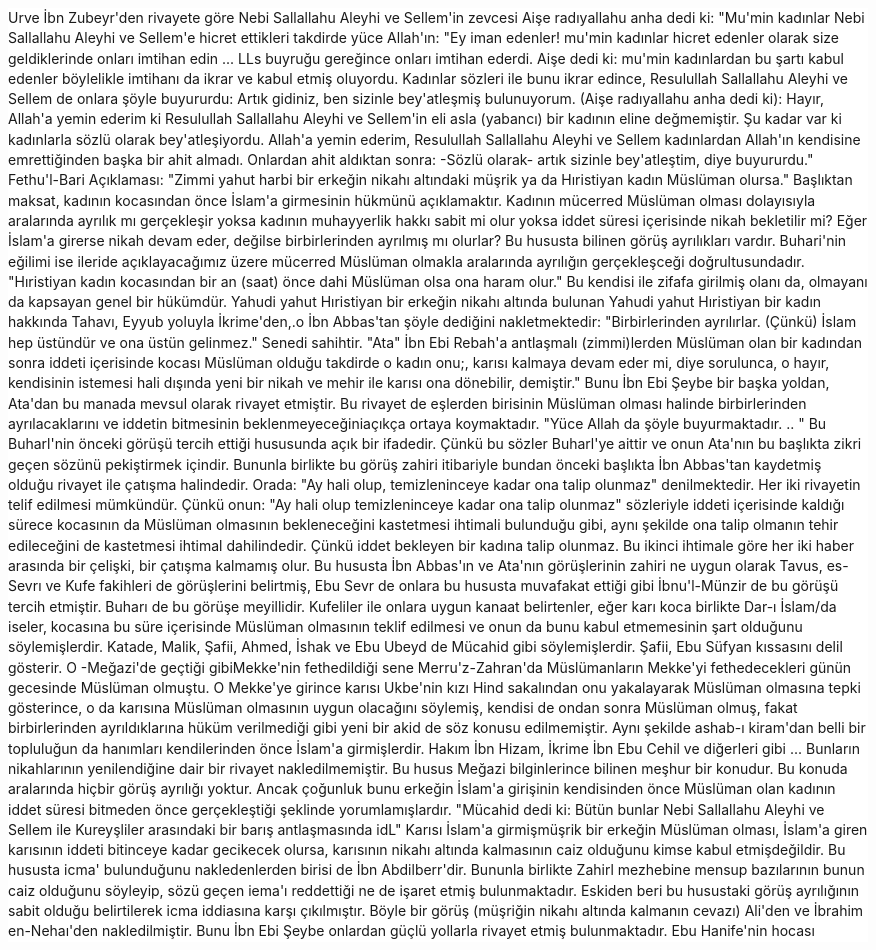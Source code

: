 Urve İbn Zubeyr'den rivayete göre Nebi Sallallahu Aleyhi ve Sellem'in zevcesi Aişe radıyallahu anha dedi ki: "Mu'min kadınlar Nebi Sallallahu Aleyhi ve Sellem'e hicret ettikleri takdirde yüce Allah'ın: "Ey iman edenler! mu'min kadınlar hicret edenler olarak size geldiklerinde onları imtihan edin ... LLs buyruğu gereğince onları imtihan ederdi. Aişe dedi ki: mu'min kadınlardan bu şartı kabul edenler böylelikle imtihanı da ikrar ve kabul etmiş oluyordu. Kadınlar sözleri ile bunu ikrar edince, Resulullah Sallallahu Aleyhi ve Sellem de onlara şöyle buyururdu: Artık gidiniz, ben sizinle bey'atleşmiş bulunuyorum. (Aişe radıyallahu anha dedi ki): Hayır, Allah'a yemin ederim ki Resulullah Sallallahu Aleyhi ve Sellem'in eli asla (yabancı) bir kadının eline değmemiştir. Şu kadar var ki kadınlarla sözlü olarak bey'atleşiyordu. Allah'a yemin ederim, Resulullah Sallallahu Aleyhi ve Sellem kadınlardan Allah'ın kendisine emrettiğinden başka bir ahit almadı. Onlardan ahit aldıktan sonra: -Sözlü olarak- artık sizinle bey'atleştim, diye buyururdu." Fethu'l-Bari Açıklaması: "Zimmi yahut harbi bir erkeğin nikahı altındaki müşrik ya da Hıristiyan kadın Müslüman olursa." Başlıktan maksat, kadının kocasından önce İslam'a girmesinin hükmünü açıklamaktır. Kadının mücerred Müslüman olması dolayısıyla aralarında ayrılık mı gerçekleşir yoksa kadının muhayyerlik hakkı sabit mi olur yoksa iddet süresi içerisinde nikah bekletilir mi? Eğer İslam'a girerse nikah devam eder, değilse birbirlerinden ayrılmış mı olurlar? Bu hususta bilinen görüş ayrılıkları vardır. Buhari'nin eğilimi ise ileride açıklayacağımız üzere mücerred Müslüman olmakla aralarında ayrılığın gerçekleşceği doğrultusundadır. "Hıristiyan kadın kocasından bir an (saat) önce dahi Müslüman olsa ona haram olur." Bu kendisi ile zifafa girilmiş olanı da, olmayanı da kapsayan genel bir hükümdür. Yahudi yahut Hıristiyan bir erkeğin nikahı altında bulunan Yahudi yahut Hıristiyan bir kadın hakkında Tahavı, Eyyub yoluyla İkrime'den,.o İbn Abbas'tan şöyle dediğini nakletmektedir: "Birbirlerinden ayrılırlar. (Çünkü) İslam hep üstündür ve ona üstün gelinmez." Senedi sahihtir. "Ata" İbn Ebi Rebah'a antlaşmalı (zimmi)lerden Müslüman olan bir kadından sonra iddeti içerisinde kocası Müslüman olduğu takdirde o kadın onu;, karısı kalmaya devam eder mi, diye sorulunca, o hayır, kendisinin istemesi hali dışında yeni bir nikah ve mehir ile karısı ona dönebilir, demiştir." Bunu İbn Ebi Şeybe bir başka yoldan, Ata'dan bu manada mevsul olarak rivayet etmiştir. Bu rivayet de eşlerden birisinin Müslüman olması halinde birbirlerinden ayrılacaklarını ve iddetin bitmesinin beklenmeyeceğiniaçıkça ortaya koymaktadır. "Yüce Allah da şöyle buyurmaktadır. .. " Bu Buharl'nin önceki görüşü tercih ettiği hususunda açık bir ifadedir. Çünkü bu sözler Buharl'ye aittir ve onun Ata'nın bu başlıkta zikri geçen sözünü pekiştirmek içindir. Bununla birlikte bu görüş zahiri itibariyle bundan önceki başlıkta İbn Abbas'tan kaydetmiş olduğu rivayet ile çatışma halindedir. Orada: "Ay hali olup, temizleninceye kadar ona talip olunmaz" denilmektedir. Her iki rivayetin telif edilmesi mümkündür. Çünkü onun: "Ay hali olup temizleninceye kadar ona talip olunmaz" sözleriyle iddeti içerisinde kaldığı sürece kocasının da Müslüman olmasının bekleneceğini kastetmesi ihtimali bulunduğu gibi, aynı şekilde ona talip olmanın tehir edileceğini de kastetmesi ihtimal dahilindedir. Çünkü iddet bekleyen bir kadına talip olunmaz. Bu ikinci ihtimale göre her iki haber arasında bir çelişki, bir çatışma kalmamış olur. Bu hususta İbn Abbas'ın ve Ata'nın görüşlerinin zahiri ne uygun olarak Tavus, es-Sevrı ve Kufe fakihleri de görüşlerini belirtmiş, Ebu Sevr de onlara bu hususta muvafakat ettiği gibi İbnu'l-Münzir de bu görüşü tercih etmiştir. Buharı de bu görüşe meyillidir. Kufeliler ile onlara uygun kanaat belirtenler, eğer karı koca birlikte Dar-ı İslam/da iseler, kocasına bu süre içerisinde Müslüman olmasının teklif edilmesi ve onun da bunu kabul etmemesinin şart olduğunu söylemişlerdir. Katade, Malik, Şafii, Ahmed, İshak ve Ebu Ubeyd de Mücahid gibi söylemişlerdir. Şafii, Ebu Süfyan kıssasını delil gösterir. O -Meğazi'de geçtiği gibiMekke'nin fethedildiği sene Merru'z-Zahran'da Müslümanların Mekke'yi fethedecekleri günün gecesinde Müslüman olmuştu. O Mekke'ye girince karısı Ukbe'nin kızı Hind sakalından onu yakalayarak Müslüman olmasına tepki gösterince, o da karısına Müslüman olmasının uygun olacağını söylemiş, kendisi de ondan sonra Müslüman olmuş, fakat birbirlerinden ayrıldıklarına hüküm verilmediği gibi yeni bir akid de söz konusu edilmemiştir. Aynı şekilde ashab-ı kiram'dan belli bir topluluğun da hanımları kendilerinden önce İslam'a girmişlerdir. Hakım İbn Hizam, İkrime İbn Ebu Cehil ve diğerleri gibi ... Bunların nikahlarının yenilendiğine dair bir rivayet nakledilmemiştir. Bu husus Meğazi bilginlerince bilinen meşhur bir konudur. Bu konuda aralarında hiçbir görüş ayrılığı yoktur. Ancak çoğunluk bunu erkeğin İslam'a girişinin kendisinden önce Müslüman olan kadının iddet süresi bitmeden önce gerçekleştiği şeklinde yorumlamışlardır. "Mücahid dedi ki: Bütün bunlar Nebi Sallallahu Aleyhi ve Sellem ile Kureyşliler arasındaki bir barış antlaşmasında idL" Karısı İslam'a girmişmüşrik bir erkeğin Müslüman olması, İslam'a giren karısının iddeti bitinceye kadar gecikecek olursa, karısının nikahı altında kalmasının caiz olduğunu kimse kabul etmişdeğildir. Bu hususta icma' bulunduğunu nakledenlerden birisi de İbn Abdilberr'dir. Bununla birlikte Zahirl mezhebine mensup bazılarının bunun caiz olduğunu söyleyip, sözü geçen iema'ı reddettiği ne de işaret etmiş bulunmaktadır. Eskiden beri bu husustaki görüş ayrılığının sabit olduğu belirtilerek icma iddiasına karşı çıkılmıştır. Böyle bir görüş (müşriğin nikahı altında kalmanın cevazı) Ali'den ve İbrahim en-Nehaı'den nakledilmiştir. Bunu İbn Ebi Şeybe onlardan güçlü yollarla rivayet etmiş bulunmaktadır. Ebu Hanife'nin hocası